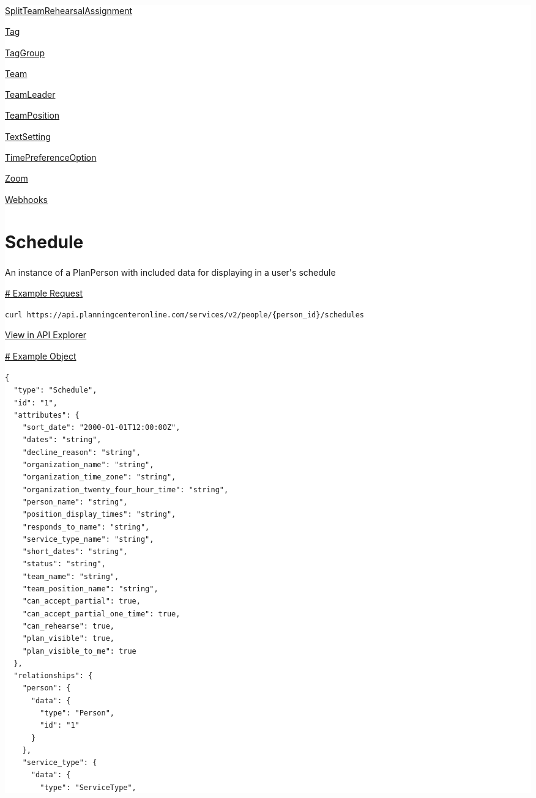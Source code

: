 [SplitTeamRehearsalAssignment](split_team_rehearsal_assignment.md)

[Tag](tag.md)

[TagGroup](tag_group.md)

[Team](team.md)

[TeamLeader](team_leader.md)

[TeamPosition](team_position.md)

[TextSetting](text_setting.md)

[TimePreferenceOption](time_preference_option.md)

[Zoom](zoom.md)

[Webhooks](#/apps/webhooks)

# Schedule

An instance of a PlanPerson with included data for displaying in a user's schedule

[# Example Request](#/apps/services/2018-11-01/vertices/schedule#example-request)

```
curl https://api.planningcenteronline.com/services/v2/people/{person_id}/schedules
```

[View in API Explorer](https://api.planningcenteronline.com/explorer/services/v2/people/{person_id}/schedules)

[# Example Object](#/apps/services/2018-11-01/vertices/schedule#example-object)

```
{
  "type": "Schedule",
  "id": "1",
  "attributes": {
    "sort_date": "2000-01-01T12:00:00Z",
    "dates": "string",
    "decline_reason": "string",
    "organization_name": "string",
    "organization_time_zone": "string",
    "organization_twenty_four_hour_time": "string",
    "person_name": "string",
    "position_display_times": "string",
    "responds_to_name": "string",
    "service_type_name": "string",
    "short_dates": "string",
    "status": "string",
    "team_name": "string",
    "team_position_name": "string",
    "can_accept_partial": true,
    "can_accept_partial_one_time": true,
    "can_rehearse": true,
    "plan_visible": true,
    "plan_visible_to_me": true
  },
  "relationships": {
    "person": {
      "data": {
        "type": "Person",
        "id": "1"
      }
    },
    "service_type": {
      "data": {
        "type": "ServiceType",
```